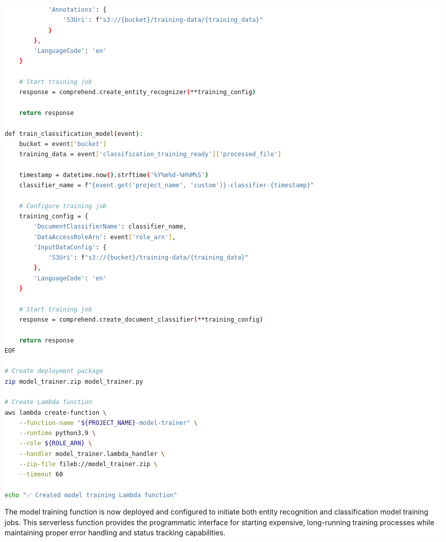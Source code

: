    ```bash
               'Annotations': {
                   'S3Uri': f"s3://{bucket}/training-data/{training_data}"
               }
           },
           'LanguageCode': 'en'
       }
       
       # Start training job
       response = comprehend.create_entity_recognizer(**training_config)
       
       return response
   
   def train_classification_model(event):
       bucket = event['bucket']
       training_data = event['classification_training_ready']['processed_file']
       
       timestamp = datetime.now().strftime('%Y%m%d-%H%M%S')
       classifier_name = f"{event.get('project_name', 'custom')}-classifier-{timestamp}"
       
       # Configure training job
       training_config = {
           'DocumentClassifierName': classifier_name,
           'DataAccessRoleArn': event['role_arn'],
           'InputDataConfig': {
               'S3Uri': f"s3://{bucket}/training-data/{training_data}"
           },
           'LanguageCode': 'en'
       }
       
       # Start training job
       response = comprehend.create_document_classifier(**training_config)
       
       return response
   EOF
   
   # Create deployment package
   zip model_trainer.zip model_trainer.py
   
   # Create Lambda function
   aws lambda create-function \
       --function-name "${PROJECT_NAME}-model-trainer" \
       --runtime python3.9 \
       --role ${ROLE_ARN} \
       --handler model_trainer.lambda_handler \
       --zip-file fileb://model_trainer.zip \
       --timeout 60
   
   echo "✅ Created model training Lambda function"
   ```

   The model training function is now deployed and configured to initiate both entity recognition and classification model training jobs. This serverless function provides the programmatic interface for starting expensive, long-running training processes while maintaining proper error handling and status tracking capabilities.
